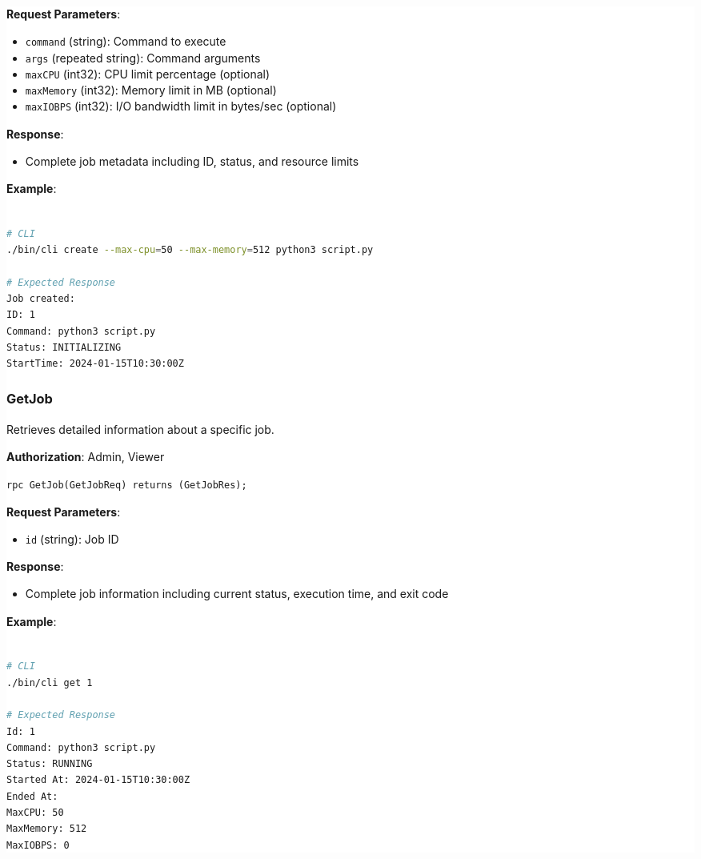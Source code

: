 **Request Parameters**:

- `command` (string): Command to execute
- `args` (repeated string): Command arguments
- `maxCPU` (int32): CPU limit percentage (optional)
- `maxMemory` (int32): Memory limit in MB (optional)
- `maxIOBPS` (int32): I/O bandwidth limit in bytes/sec (optional)

**Response**:

- Complete job metadata including ID, status, and resource limits

**Example**:

```bash

# CLI
./bin/cli create --max-cpu=50 --max-memory=512 python3 script.py

# Expected Response
Job created:
ID: 1
Command: python3 script.py
Status: INITIALIZING
StartTime: 2024-01-15T10:30:00Z
```

### GetJob

Retrieves detailed information about a specific job.

**Authorization**: Admin, Viewer

```protobuf
rpc GetJob(GetJobReq) returns (GetJobRes);
```

**Request Parameters**:

- `id` (string): Job ID

**Response**:

- Complete job information including current status, execution time, and exit code

**Example**:

```bash

# CLI
./bin/cli get 1

# Expected Response
Id: 1
Command: python3 script.py
Status: RUNNING
Started At: 2024-01-15T10:30:00Z
Ended At: 
MaxCPU: 50
MaxMemory: 512
MaxIOBPS: 0
```
